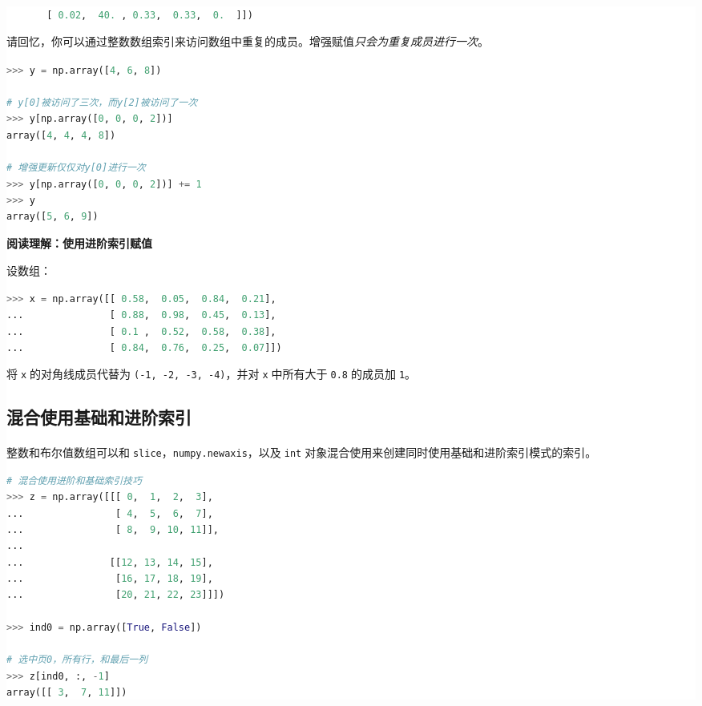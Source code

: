 ```python
       [ 0.02,  40. , 0.33,  0.33,  0.  ]])
```



请回忆，你可以通过整数数组索引来访问数组中重复的成员。增强赋值*只会为重复成员进行一次*。

```python
>>> y = np.array([4, 6, 8])

# y[0]被访问了三次，而y[2]被访问了一次
>>> y[np.array([0, 0, 0, 2])]
array([4, 4, 4, 8])

# 增强更新仅仅对y[0]进行一次
>>> y[np.array([0, 0, 0, 2])] += 1
>>> y
array([5, 6, 9])
```



<div class="alert alert-info"> 

**阅读理解：使用进阶索引赋值**

设数组：

```python
>>> x = np.array([[ 0.58,  0.05,  0.84,  0.21],
...               [ 0.88,  0.98,  0.45,  0.13],
...               [ 0.1 ,  0.52,  0.58,  0.38],
...               [ 0.84,  0.76,  0.25,  0.07]])
```

将 `x` 的对角线成员代替为 `(-1, -2, -3, -4)`，并对 `x` 中所有大于 `0.8` 的成员加 `1`。
</div>



## 混合使用基础和进阶索引
整数和布尔值数组可以和 `slice`，`numpy.newaxis`，以及 `int` 对象混合使用来创建同时使用基础和进阶索引模式的索引。

```python
# 混合使用进阶和基础索引技巧
>>> z = np.array([[[ 0,  1,  2,  3],
...                [ 4,  5,  6,  7],
...                [ 8,  9, 10, 11]],
...
...               [[12, 13, 14, 15],
...                [16, 17, 18, 19],
...                [20, 21, 22, 23]]])

>>> ind0 = np.array([True, False])

# 选中页0，所有行，和最后一列
>>> z[ind0, :, -1]
array([[ 3,  7, 11]])
```
